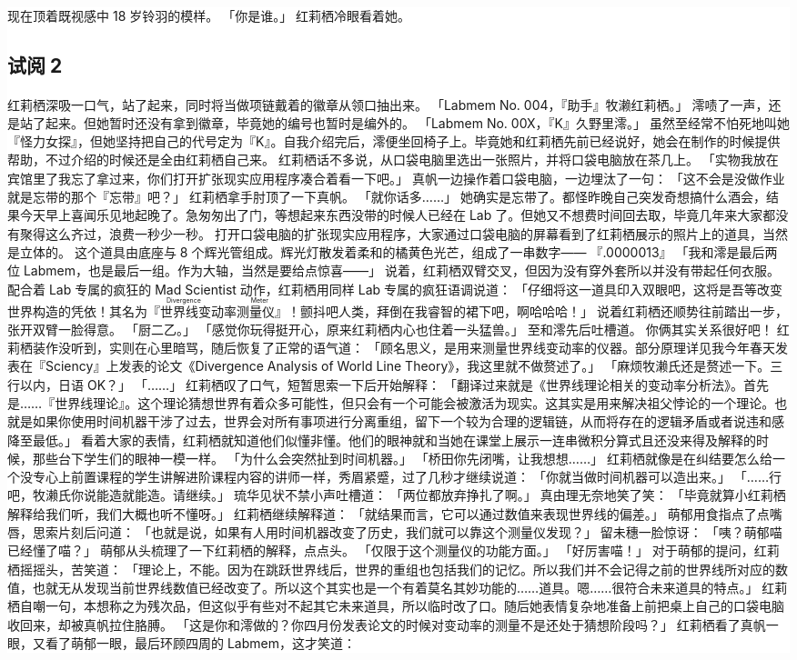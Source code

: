 现在顶着既视感中 18 岁铃羽的模样。
「你是谁。」
红莉栖冷眼看着她。
## 试阅 2
红莉栖深吸一口气，站了起来，同时将当做项链戴着的徽章从领口抽出来。
「Labmem No. 004，『助手』牧濑红莉栖。」
澪啧了一声，还是站了起来。但她暂时还没有拿到徽章，毕竟她的编号也暂时是编外的。
「Labmem No. 00X，『K』久野里澪。」
虽然至经常不怕死地叫她『怪力女探』，但她坚持把自己的代号定为『K』。自我介绍完后，澪便坐回椅子上。毕竟她和红莉栖先前已经说好，她会在制作的时候提供帮助，不过介绍的时候还是全由红莉栖自己来。
红莉栖话不多说，从口袋电脑里选出一张照片，并将口袋电脑放在茶几上。
「实物我放在宾馆里了我忘了拿过来，你们打开扩张现实应用程序凑合着看一下吧。」
真帆一边操作着口袋电脑，一边埋汰了一句：
「这不会是没做作业就是忘带的那个『忘带』吧？」
红莉栖拿手肘顶了一下真帆。
「就你话多……」
她确实是忘带了。都怪昨晚自己突发奇想搞什么酒会，结果今天早上喜闻乐见地起晚了。急匆匆出了门，等想起来东西没带的时候人已经在 Lab 了。但她又不想费时间回去取，毕竟几年来大家都没有聚得这么齐过，浪费一秒少一秒。
打开口袋电脑的扩张现实应用程序，大家通过口袋电脑的屏幕看到了红莉栖展示的照片上的道具，当然是立体的。
这个道具由底座与 8 个辉光管组成。辉光灯散发着柔和的橘黄色光芒，组成了一串数字——
『.0000013』
「我和澪是最后两位 Labmem，也是最后一组。作为大轴，当然是要给点惊喜——」
说着，红莉栖双臂交叉，但因为没有穿外套所以并没有带起任何衣服。配合着 Lab 专属的疯狂的 Mad Scientist 动作，红莉栖用同样 Lab 专属的疯狂语调说道：
「仔细将这一道具印入双眼吧，这将是吾等改变世界构造的凭依！其名为『<ruby><rb>世界线变动率测量仪</rb><rp>(</rp><rt>Divergence Meter</rt><rp>)</rp></ruby>』！颤抖吧人类，拜倒在我睿智的裙下吧，啊哈哈哈！」
说着红莉栖还顺势往前踏出一步，张开双臂一脸得意。
「厨二乙。」
「感觉你玩得挺开心，原来红莉栖内心也住着一头猛兽。」
至和澪先后吐槽道。
你俩其实关系很好吧！
红莉栖装作没听到，实则在心里暗骂，随后恢复了正常的语气道：
「顾名思义，是用来测量世界线变动率的仪器。部分原理详见我今年春天发表在『Sciency』上发表的论文《Divergence Analysis of World Line Theory》，我这里就不做赘述了。」
「麻烦牧濑氏还是赘述一下。三行以内，日语 OK？」
「……」
红莉栖叹了口气，短暂思索一下后开始解释：
「翻译过来就是《世界线理论相关的变动率分析法》。首先是……『世界线理论』。这个理论猜想世界有着众多可能性，但只会有一个可能会被激活为现实。这其实是用来解决祖父悖论的一个理论。也就是如果你使用时间机器干涉了过去，世界会对所有事项进行分离重组，留下一个较为合理的逻辑链，从而将存在的逻辑矛盾或者说违和感降至最低。」
看着大家的表情，红莉栖就知道他们似懂非懂。他们的眼神就和当她在课堂上展示一连串微积分算式且还没来得及解释的时候，那些台下学生们的眼神一模一样。
「为什么会突然扯到时间机器。」
「桥田你先闭嘴，让我想想……」
红莉栖就像是在纠结要怎么给一个没专心上前置课程的学生讲解进阶课程内容的讲师一样，秀眉紧蹙，过了几秒才继续说道：
「你就当做时间机器可以造出来。」
「……行吧，牧濑氏你说能造就能造。请继续。」
琉华见状不禁小声吐槽道：
「两位都放弃挣扎了啊。」
真由理无奈地笑了笑：
「毕竟就算小红莉栖解释给我们听，我们大概也听不懂呀。」
红莉栖继续解释道：
「就结果而言，它可以通过数值来表现世界线的偏差。」
萌郁用食指点了点嘴唇，思索片刻后问道：
「也就是说，如果有人用时间机器改变了历史，我们就可以靠这个测量仪发现？」
留未穗一脸惊讶：
「咦？萌郁喵已经懂了喵？」
萌郁从头梳理了一下红莉栖的解释，点点头。
「仅限于这个测量仪的功能方面。」
「好厉害喵！」
对于萌郁的提问，红莉栖摇摇头，苦笑道：
「理论上，不能。因为在跳跃世界线后，世界的重组也包括我们的记忆。所以我们并不会记得之前的世界线所对应的数值，也就无从发现当前世界线数值已经改变了。所以这个其实也是一个有着莫名其妙功能的……道具。嗯……很符合未来道具的特点。」
红莉栖自嘲一句，本想称之为残次品，但这似乎有些对不起其它未来道具，所以临时改了口。随后她表情复杂地准备上前把桌上自己的口袋电脑收回来，却被真帆拉住胳膊。
「这是你和澪做的？你四月份发表论文的时候对变动率的测量不是还处于猜想阶段吗？」
红莉栖看了真帆一眼，又看了萌郁一眼，最后环顾四周的 Labmem，这才笑道：